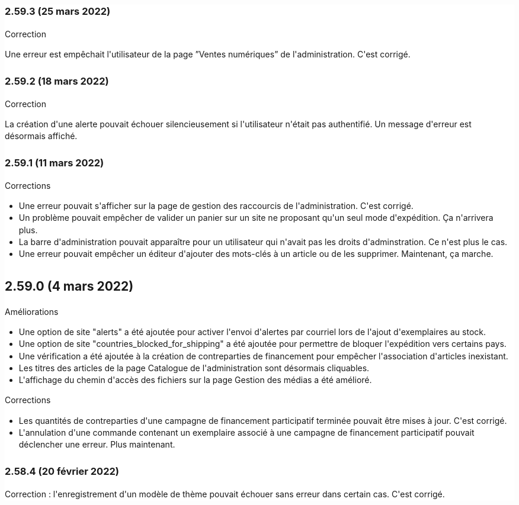 ### 2.59.3 (25 mars 2022)

Correction

Une erreur est empêchait l'utilisateur de la page ”Ventes numériques” de 
l'administration. C'est corrigé.

### 2.59.2 (18 mars 2022)

Correction

La création d'une alerte pouvait échouer silencieusement si l'utilisateur 
n'était pas authentifié. Un message d'erreur est désormais affiché.

### 2.59.1 (11 mars 2022)

Corrections

- Une erreur pouvait s'afficher sur la page de gestion des raccourcis de 
  l'administration. C'est corrigé.
- Un problème pouvait empêcher de valider un panier sur un site ne proposant 
  qu'un seul mode d'expédition. Ça n'arrivera plus.
- La barre d'administration pouvait apparaître pour un utilisateur qui 
  n'avait pas les droits d'adminstration. Ce n'est plus le cas.
- Une erreur pouvait empêcher un éditeur d'ajouter des mots-clés à un 
  article ou de les supprimer. Maintenant, ça marche.

## 2.59.0 (4 mars 2022)

Améliorations

- Une option de site "alerts" a été ajoutée pour activer l'envoi d'alertes 
  par courriel lors de l'ajout d'exemplaires au stock.
- Une option de site "countries_blocked_for_shipping" a été ajoutée pour 
  permettre de bloquer l'expédition vers certains pays.
- Une vérification a été ajoutée à la création de contreparties de
  financement pour empêcher l'association d'articles inexistant.
- Les titres des articles de la page Catalogue de l'administration sont 
  désormais cliquables.
- L'affichage du chemin d'accès des fichiers sur la page Gestion des médias 
  a été amélioré.

Corrections

- Les quantités de contreparties d'une campagne de financement participatif 
  terminée pouvait être mises à jour. C'est corrigé.
- L'annulation d'une commande contenant un exemplaire associé à une campagne 
  de financement participatif pouvait déclencher une erreur. Plus maintenant.

### 2.58.4 (20 février 2022)

Correction : l'enregistrement d'un modèle de thème pouvait échouer sans 
erreur dans certain cas. C'est corrigé.
